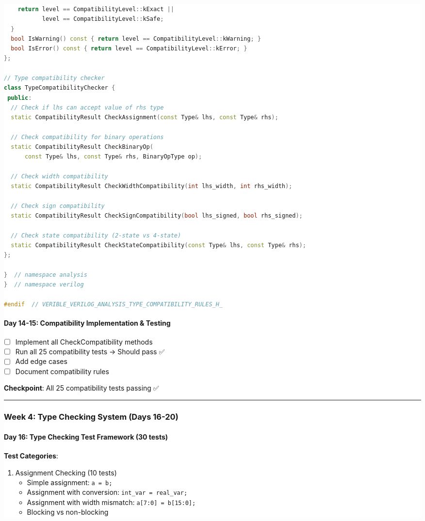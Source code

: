 ```cpp
    return level == CompatibilityLevel::kExact || 
           level == CompatibilityLevel::kSafe; 
  }
  bool IsWarning() const { return level == CompatibilityLevel::kWarning; }
  bool IsError() const { return level == CompatibilityLevel::kError; }
};

// Type compatibility checker
class TypeCompatibilityChecker {
 public:
  // Check if lhs can accept value of rhs type
  static CompatibilityResult CheckAssignment(const Type& lhs, const Type& rhs);
  
  // Check compatibility for binary operations
  static CompatibilityResult CheckBinaryOp(
      const Type& lhs, const Type& rhs, BinaryOpType op);
  
  // Check width compatibility
  static CompatibilityResult CheckWidthCompatibility(int lhs_width, int rhs_width);
  
  // Check sign compatibility
  static CompatibilityResult CheckSignCompatibility(bool lhs_signed, bool rhs_signed);
  
  // Check state compatibility (2-state vs 4-state)
  static CompatibilityResult CheckStateCompatibility(const Type& lhs, const Type& rhs);
};

}  // namespace analysis
}  // namespace verilog

#endif  // VERIBLE_VERILOG_ANALYSIS_TYPE_COMPATIBILITY_RULES_H_
```

#### Day 14-15: Compatibility Implementation & Testing
- [ ] Implement all CheckCompatibility methods
- [ ] Run all 25 compatibility tests → Should pass ✅
- [ ] Add edge cases
- [ ] Document compatibility rules

**Checkpoint**: All 25 compatibility tests passing ✅

---

### **Week 4: Type Checking System (Days 16-20)**

#### Day 16: Type Checking Test Framework (30 tests)
**Test Categories**:
1. Assignment Checking (10 tests)
   - Simple assignment: `a = b;`
   - Assignment with conversion: `int_var = real_var;`
   - Assignment with width mismatch: `a[7:0] = b[15:0];`
   - Blocking vs non-blocking
   